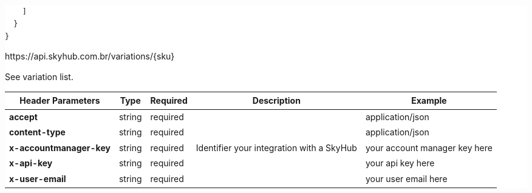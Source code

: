 ```shell
    ]
  }
}

```

<aside class="notice">https://api.skyhub.com.br/variations/{sku}</aside>

See variation list.

Header Parameters       | Type      | Required      | Description                               | Example
------------------------|-----------|---------------|-------------------------------------------|------------------------------
**accept**              | string    | required      |                                           | application/json
**content-type**        | string    | required      |                                           | application/json
**x-accountmanager-key**| string    | required      | Identifier your integration with a SkyHub | your account manager key here
**x-api-key**           | string    | required      |                                           | your api key here
**x-user-email**        | string    | required      |                                           | your user email here

